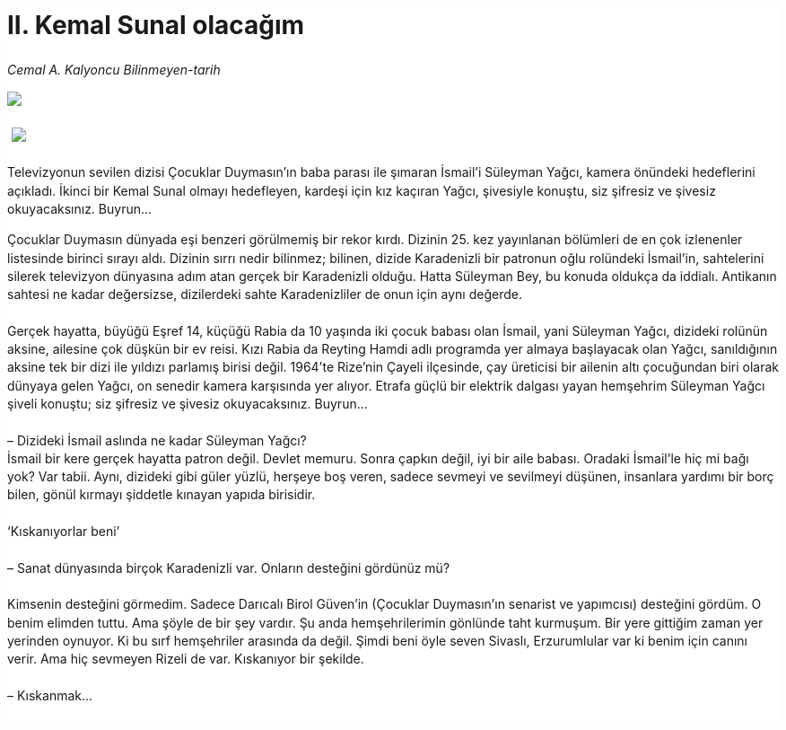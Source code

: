 # II. Kemal Sunal olacağım

*Cemal A. Kalyoncu Bilinmeyen-tarih*

<div>
 <font>
  <img border="0" height="1" src="/web/20040426225941im_/http://www.aksiyon.com.tr/images/blank.gif"/>
 </font>
 <font class="content">
  <p>
   <img border="0" hspace="5" src="/web/20040426225941im_/http://www.aksiyon.com.tr/resim/32/26.jpg" vspace="5"/>
  </p>
 </font>
 <font class="content">
  Televizyonun sevilen dizisi Çocuklar Duymasın’ın baba parası ile şımaran İsmail’i Süleyman Yağcı, kamera önündeki hedeflerini açıkladı. İkinci bir Kemal Sunal olmayı hedefleyen, kardeşi için kız kaçıran Yağcı, şivesiyle konuştu, siz şifresiz ve şivesiz okuyacaksınız. Buyrun...
 </font>
 <p>
  <font class="content">
   Çocuklar Duymasın dünyada eşi benzeri görülmemiş bir rekor kırdı. Dizinin 25. kez yayınlanan bölümleri de en çok izlenenler listesinde birinci sırayı aldı. Dizinin sırrı nedir bilinmez; bilinen, dizide Karadenizli bir patronun oğlu rolündeki İsmail’in, sahtelerini silerek televizyon dünyasına adım atan gerçek bir Karadenizli olduğu. Hatta Süleyman Bey, bu konuda oldukça da iddialı. Antikanın sahtesi ne kadar değersizse, dizilerdeki sahte Karadenizliler de onun için aynı değerde.
   <br>
    <br/>
    Gerçek hayatta, büyüğü Eşref 14, küçüğü Rabia da 10 yaşında iki çocuk babası olan İsmail, yani Süleyman Yağcı, dizideki rolünün aksine, ailesine çok düşkün bir ev reisi. Kızı Rabia da Reyting Hamdi adlı programda yer almaya başlayacak olan Yağcı, sanıldığının aksine tek bir dizi ile yıldızı parlamış birisi değil. 1964’te Rize’nin Çayeli ilçesinde, çay üreticisi bir ailenin altı çocuğundan biri olarak dünyaya gelen Yağcı, on senedir kamera karşısında yer alıyor. Etrafa güçlü bir elektrik dalgası yayan hemşehrim Süleyman Yağcı şiveli konuştu; siz şifresiz ve şivesiz okuyacaksınız. Buyrun...
    <br/>
    <br/>
    – Dizideki İsmail aslında ne kadar Süleyman Yağcı?
    <br/>
    İsmail bir kere gerçek hayatta patron değil. Devlet memuru. Sonra çapkın değil, iyi bir aile babası. Oradaki İsmail’le hiç mi bağı yok? Var tabii. Aynı, dizideki gibi güler yüzlü, herşeye boş veren, sadece sevmeyi ve sevilmeyi düşünen, insanlara yardımı bir borç bilen, gönül kırmayı şiddetle kınayan yapıda birisidir.
    <br/>
    <br/>
    ‘Kıskanıyorlar beni’
    <br/>
    <br/>
    – Sanat dünyasında birçok Karadenizli var. Onların desteğini gördünüz mü?
    <br/>
    <br/>
    Kimsenin desteğini görmedim. Sadece Darıcalı Birol Güven’in (Çocuklar Duymasın’ın senarist ve yapımcısı) desteğini gördüm. O benim elimden tuttu. Ama şöyle de bir şey vardır. Şu anda hemşehrilerimin gönlünde taht kurmuşum. Bir yere gittiğim zaman yer yerinden oynuyor. Ki bu sırf hemşehriler arasında da değil. Şimdi beni öyle seven Sivaslı, Erzurumlular var ki benim için canını verir. Ama hiç sevmeyen Rizeli de var. Kıskanıyor bir şekilde.
    <br/>
    <br/>
    – Kıskanmak...
    <br/>
    <br/>
